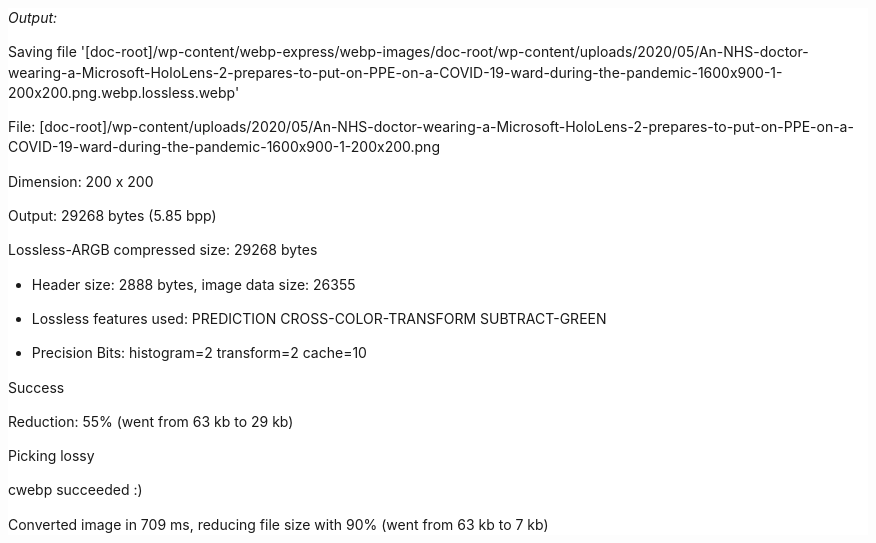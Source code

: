 
*Output:* 

Saving file '[doc-root]/wp-content/webp-express/webp-images/doc-root/wp-content/uploads/2020/05/An-NHS-doctor-wearing-a-Microsoft-HoloLens-2-prepares-to-put-on-PPE-on-a-COVID-19-ward-during-the-pandemic-1600x900-1-200x200.png.webp.lossless.webp'

File:      [doc-root]/wp-content/uploads/2020/05/An-NHS-doctor-wearing-a-Microsoft-HoloLens-2-prepares-to-put-on-PPE-on-a-COVID-19-ward-during-the-pandemic-1600x900-1-200x200.png

Dimension: 200 x 200

Output:    29268 bytes (5.85 bpp)

Lossless-ARGB compressed size: 29268 bytes

  * Header size: 2888 bytes, image data size: 26355

  * Lossless features used: PREDICTION CROSS-COLOR-TRANSFORM SUBTRACT-GREEN

  * Precision Bits: histogram=2 transform=2 cache=10


Success

Reduction: 55% (went from 63 kb to 29 kb)


Picking lossy

cwebp succeeded :)


Converted image in 709 ms, reducing file size with 90% (went from 63 kb to 7 kb)

